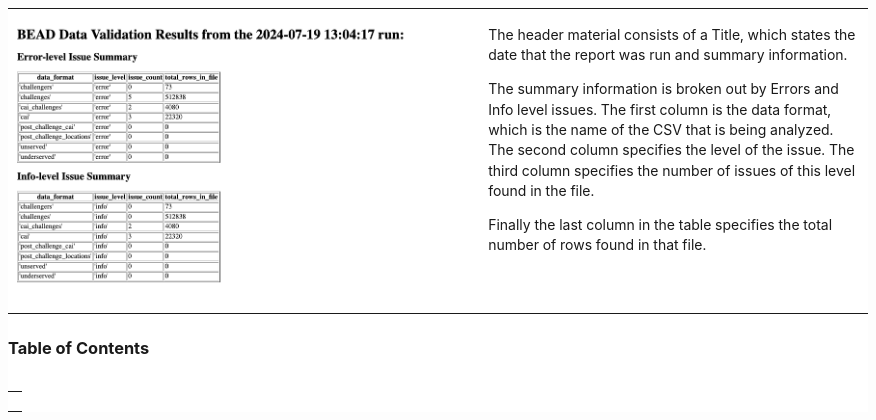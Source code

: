 <table>
<tr>
<td>
<p>
<img src="https://raw.githubusercontent.com/uchicago-dsi/uchicago-bead-challenge-validation-tool/main/images/Header.png" alt="Header Example" width="2400"/>
</p>
</td>
<td>
<p>The header material consists of a Title, which states the date that the report was run and summary information.</p>

<p>The summary information is broken out by Errors and Info level issues. The first column is the data format, which is the name of the CSV that is being analyzed. The second column specifies the level of the issue. The third column specifies the number of issues of this level found in the file.</p>

<p>Finally the last column in the table specifies the total number of rows found in that file.</p>
</td>
</tr>
<table>

### Table of Contents

<table>
<tr>
<td>
<p>